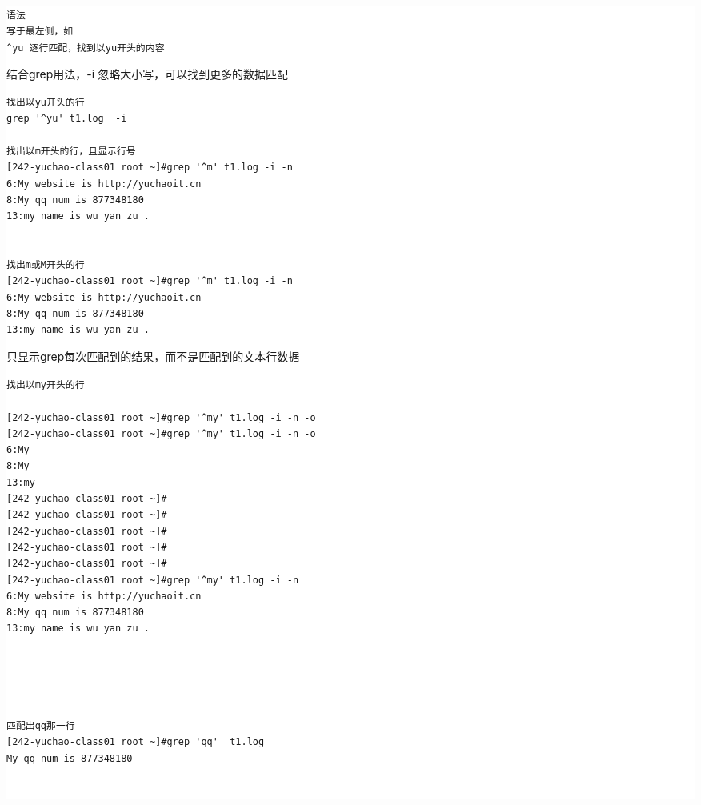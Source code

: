 ```
语法
写于最左侧，如
^yu 逐行匹配，找到以yu开头的内容

```

结合grep用法，-i 忽略大小写，可以找到更多的数据匹配

```
找出以yu开头的行
grep '^yu' t1.log  -i 

找出以m开头的行，且显示行号
[242-yuchao-class01 root ~]#grep '^m' t1.log -i -n
6:My website is http://yuchaoit.cn
8:My qq num is 877348180
13:my name is wu yan zu .


找出m或M开头的行
[242-yuchao-class01 root ~]#grep '^m' t1.log -i -n
6:My website is http://yuchaoit.cn
8:My qq num is 877348180
13:my name is wu yan zu .

```



只显示grep每次匹配到的结果，而不是匹配到的文本行数据

```
找出以my开头的行

[242-yuchao-class01 root ~]#grep '^my' t1.log -i -n -o
[242-yuchao-class01 root ~]#grep '^my' t1.log -i -n -o
6:My
8:My
13:my
[242-yuchao-class01 root ~]#
[242-yuchao-class01 root ~]#
[242-yuchao-class01 root ~]#
[242-yuchao-class01 root ~]#
[242-yuchao-class01 root ~]#
[242-yuchao-class01 root ~]#grep '^my' t1.log -i -n   
6:My website is http://yuchaoit.cn
8:My qq num is 877348180
13:my name is wu yan zu .





匹配出qq那一行
[242-yuchao-class01 root ~]#grep 'qq'  t1.log 
My qq num is 877348180



```
